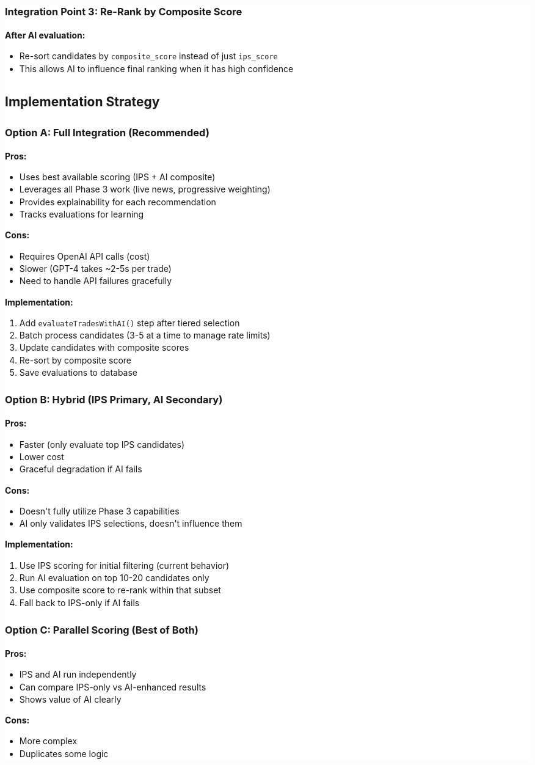### Integration Point 3: Re-Rank by Composite Score

**After AI evaluation:**
- Re-sort candidates by `composite_score` instead of just `ips_score`
- This allows AI to influence final ranking when it has high confidence

## Implementation Strategy

### Option A: Full Integration (Recommended)

**Pros:**
- Uses best available scoring (IPS + AI composite)
- Leverages all Phase 3 work (live news, progressive weighting)
- Provides explainability for each recommendation
- Tracks evaluations for learning

**Cons:**
- Requires OpenAI API calls (cost)
- Slower (GPT-4 takes ~2-5s per trade)
- Need to handle API failures gracefully

**Implementation:**
1. Add `evaluateTradesWithAI()` step after tiered selection
2. Batch process candidates (3-5 at a time to manage rate limits)
3. Update candidates with composite scores
4. Re-sort by composite score
5. Save evaluations to database

### Option B: Hybrid (IPS Primary, AI Secondary)

**Pros:**
- Faster (only evaluate top IPS candidates)
- Lower cost
- Graceful degradation if AI fails

**Cons:**
- Doesn't fully utilize Phase 3 capabilities
- AI only validates IPS selections, doesn't influence them

**Implementation:**
1. Use IPS scoring for initial filtering (current behavior)
2. Run AI evaluation on top 10-20 candidates only
3. Use composite score to re-rank within that subset
4. Fall back to IPS-only if AI fails

### Option C: Parallel Scoring (Best of Both)

**Pros:**
- IPS and AI run independently
- Can compare IPS-only vs AI-enhanced results
- Shows value of AI clearly

**Cons:**
- More complex
- Duplicates some logic
